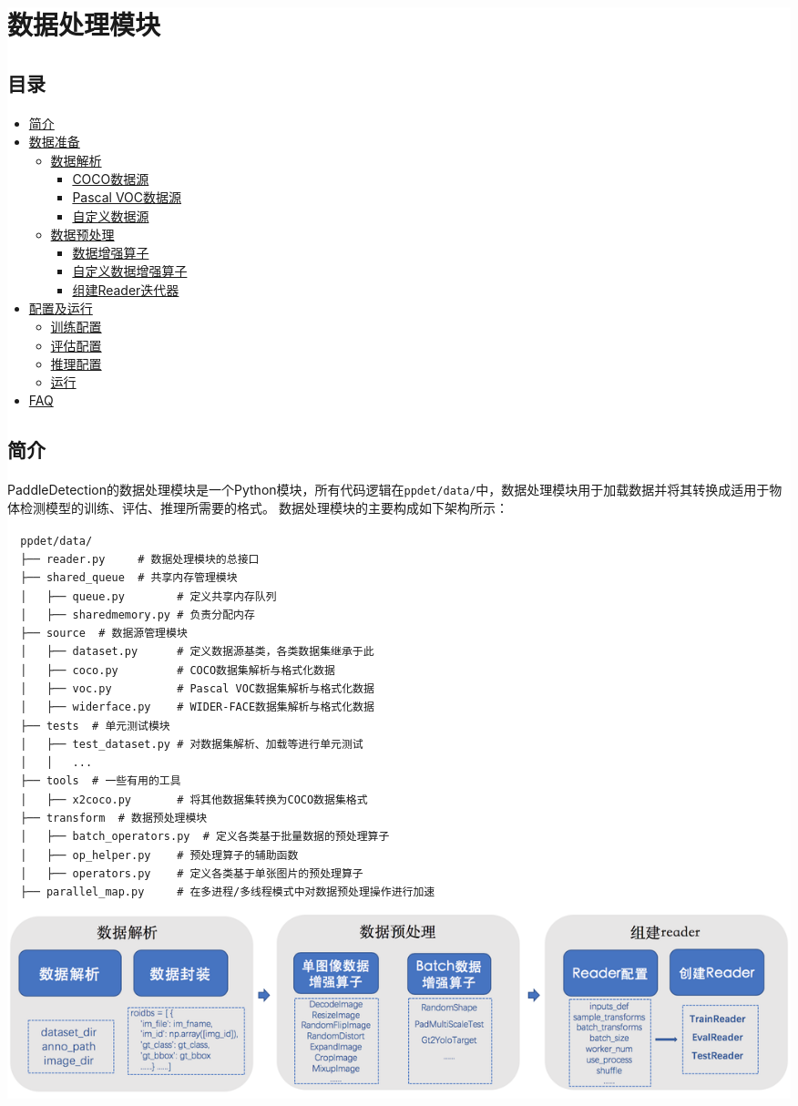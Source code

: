 # 数据处理模块

## 目录
- [简介](#简介)
- [数据准备](#数据准备)
    - [数据解析](#数据解析)
        - [COCO数据源](#COCO数据源)
        - [Pascal VOC数据源](#Pascal-VOC数据源)
        - [自定义数据源](#自定义数据源)
    - [数据预处理](#数据预处理)
        - [数据增强算子](#数据增强算子)
        - [自定义数据增强算子](#自定义数据增强算子)
        - [组建Reader迭代器](#组建Reader迭代器)
- [配置及运行](#配置及运行)
    - [训练配置](#训练配置)
    - [评估配置](#评估配置)
    - [推理配置](#推理配置)
    - [运行](#运行)
- [FAQ](#faq)

## 简介
PaddleDetection的数据处理模块是一个Python模块，所有代码逻辑在`ppdet/data/`中，数据处理模块用于加载数据并将其转换成适用于物体检测模型的训练、评估、推理所需要的格式。
数据处理模块的主要构成如下架构所示：
```
  ppdet/data/
  ├── reader.py     # 数据处理模块的总接口
  ├── shared_queue  # 共享内存管理模块
  │   ├── queue.py        # 定义共享内存队列
  │   ├── sharedmemory.py # 负责分配内存
  ├── source  # 数据源管理模块
  │   ├── dataset.py      # 定义数据源基类，各类数据集继承于此
  │   ├── coco.py         # COCO数据集解析与格式化数据
  │   ├── voc.py          # Pascal VOC数据集解析与格式化数据
  │   ├── widerface.py    # WIDER-FACE数据集解析与格式化数据
  ├── tests  # 单元测试模块
  │   ├── test_dataset.py # 对数据集解析、加载等进行单元测试
  │   │   ...
  ├── tools  # 一些有用的工具
  │   ├── x2coco.py       # 将其他数据集转换为COCO数据集格式
  ├── transform  # 数据预处理模块
  │   ├── batch_operators.py  # 定义各类基于批量数据的预处理算子
  │   ├── op_helper.py    # 预处理算子的辅助函数
  │   ├── operators.py    # 定义各类基于单张图片的预处理算子
  ├── parallel_map.py     # 在多进程/多线程模式中对数据预处理操作进行加速
  ```

![](../images/reader_figure.png)
